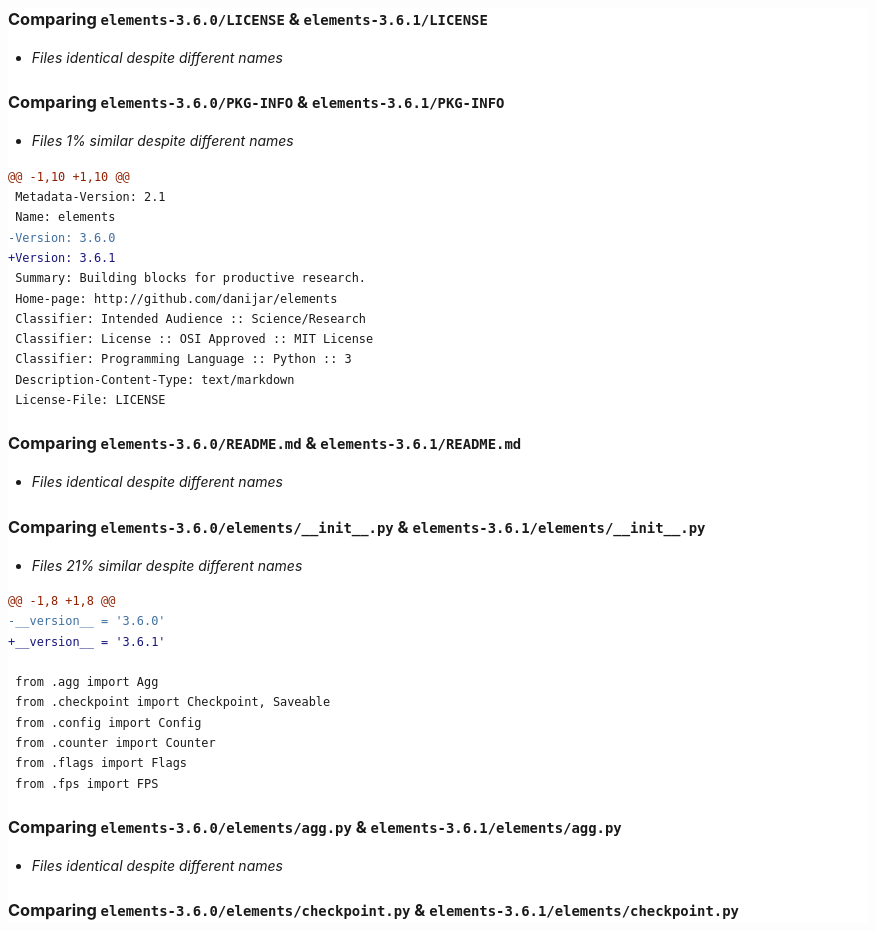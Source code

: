 ### Comparing `elements-3.6.0/LICENSE` & `elements-3.6.1/LICENSE`

 * *Files identical despite different names*

### Comparing `elements-3.6.0/PKG-INFO` & `elements-3.6.1/PKG-INFO`

 * *Files 1% similar despite different names*

```diff
@@ -1,10 +1,10 @@
 Metadata-Version: 2.1
 Name: elements
-Version: 3.6.0
+Version: 3.6.1
 Summary: Building blocks for productive research.
 Home-page: http://github.com/danijar/elements
 Classifier: Intended Audience :: Science/Research
 Classifier: License :: OSI Approved :: MIT License
 Classifier: Programming Language :: Python :: 3
 Description-Content-Type: text/markdown
 License-File: LICENSE
```

### Comparing `elements-3.6.0/README.md` & `elements-3.6.1/README.md`

 * *Files identical despite different names*

### Comparing `elements-3.6.0/elements/__init__.py` & `elements-3.6.1/elements/__init__.py`

 * *Files 21% similar despite different names*

```diff
@@ -1,8 +1,8 @@
-__version__ = '3.6.0'
+__version__ = '3.6.1'
 
 from .agg import Agg
 from .checkpoint import Checkpoint, Saveable
 from .config import Config
 from .counter import Counter
 from .flags import Flags
 from .fps import FPS
```

### Comparing `elements-3.6.0/elements/agg.py` & `elements-3.6.1/elements/agg.py`

 * *Files identical despite different names*

### Comparing `elements-3.6.0/elements/checkpoint.py` & `elements-3.6.1/elements/checkpoint.py`
